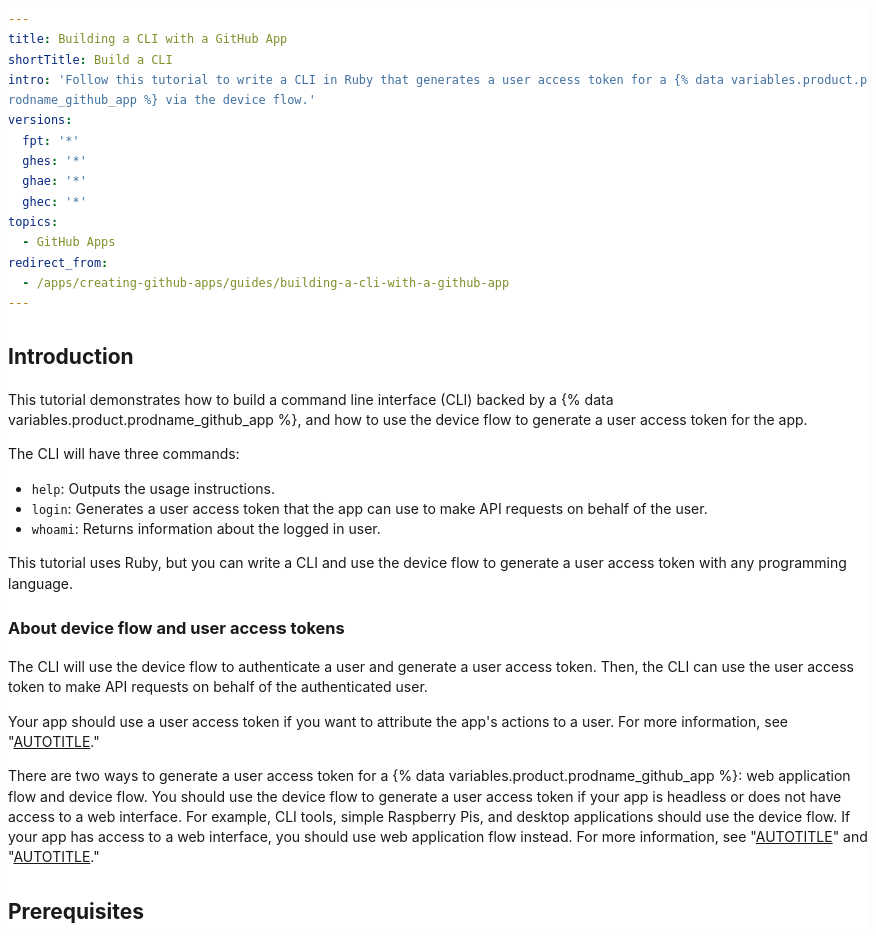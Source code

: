 ```yaml
---
title: Building a CLI with a GitHub App
shortTitle: Build a CLI
intro: 'Follow this tutorial to write a CLI in Ruby that generates a user access token for a {% data variables.product.prodname_github_app %} via the device flow.'
versions:
  fpt: '*'
  ghes: '*'
  ghae: '*'
  ghec: '*'
topics:
  - GitHub Apps
redirect_from:
  - /apps/creating-github-apps/guides/building-a-cli-with-a-github-app
---
```


## Introduction

This tutorial demonstrates how to build a command line interface (CLI) backed by a {% data variables.product.prodname_github_app %}, and how to use the device flow to generate a user access token for the app.

The CLI will have three commands:

- `help`: Outputs the usage instructions.
- `login`: Generates a user access token that the app can use to make API requests on behalf of the user.
- `whoami`: Returns information about the logged in user.

This tutorial uses Ruby, but you can write a CLI and use the device flow to generate a user access token with any programming language.

### About device flow and user access tokens

The CLI will use the device flow to authenticate a user and generate a user access token. Then, the CLI can use the user access token to make API requests on behalf of the authenticated user.

Your app should use a user access token if you want to attribute the app's actions to a user. For more information, see "[AUTOTITLE](/apps/creating-github-apps/authenticating-with-a-github-app/authenticating-with-a-github-app-on-behalf-of-a-user)."

There are two ways to generate a user access token for a {% data variables.product.prodname_github_app %}: web application flow and device flow. You should use the device flow to generate a user access token if your app is headless or does not have access to a web interface. For example, CLI tools, simple Raspberry Pis, and desktop applications should use the device flow. If your app has access to a web interface, you should use web application flow instead. For more information, see "[AUTOTITLE](/apps/creating-github-apps/authenticating-with-a-github-app/generating-a-user-access-token-for-a-github-app)" and "[AUTOTITLE](/apps/creating-github-apps/guides/using-the-web-application-flow-to-generate-a-user-access-token-for-a-github-app)."

## Prerequisites
